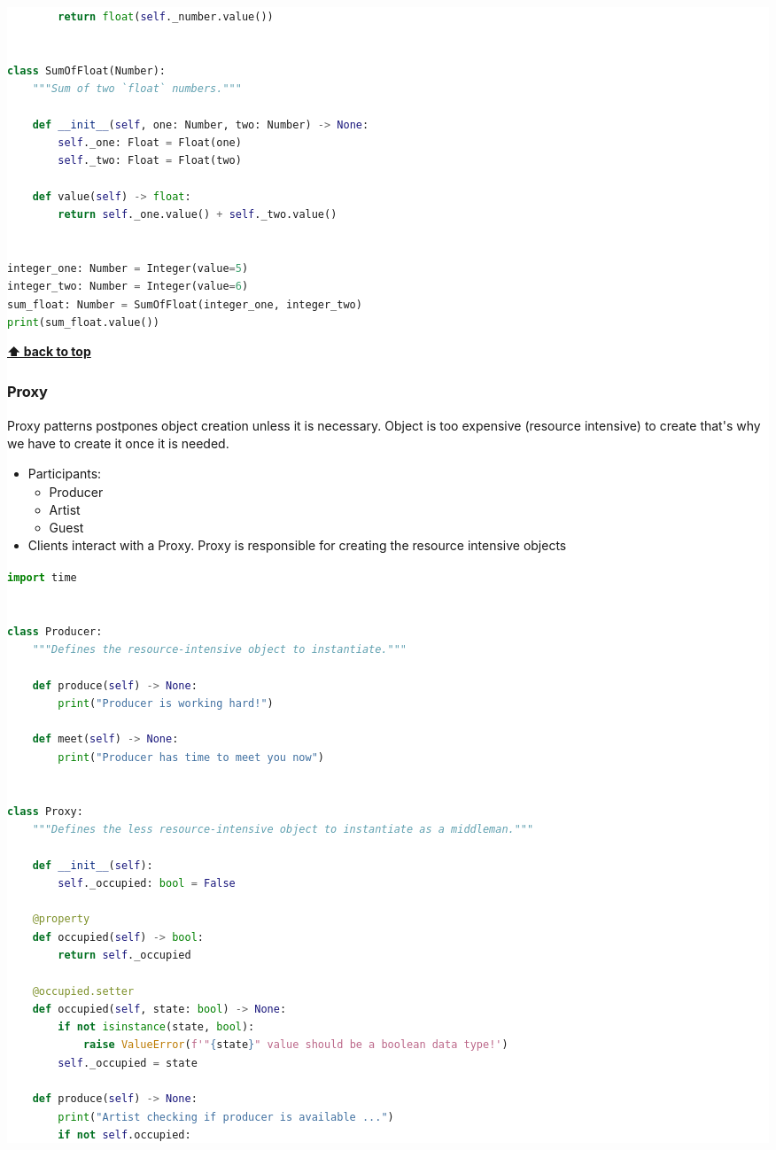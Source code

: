 ```python
        return float(self._number.value())


class SumOfFloat(Number):
    """Sum of two `float` numbers."""

    def __init__(self, one: Number, two: Number) -> None:
        self._one: Float = Float(one)
        self._two: Float = Float(two)

    def value(self) -> float:
        return self._one.value() + self._two.value()


integer_one: Number = Integer(value=5)
integer_two: Number = Integer(value=6)
sum_float: Number = SumOfFloat(integer_one, integer_two)
print(sum_float.value())
```

**[⬆ back to top](#table-of-contents)**

### Proxy
Proxy patterns postpones object creation unless it is necessary. Object is too expensive (resource intensive) to create that's why we have to create it once it is needed.
- Participants:
  - Producer
  - Artist
  - Guest
- Clients interact with a Proxy. Proxy is responsible for creating the resource intensive objects

```python
import time


class Producer:
    """Defines the resource-intensive object to instantiate."""

    def produce(self) -> None:
        print("Producer is working hard!")

    def meet(self) -> None:
        print("Producer has time to meet you now")


class Proxy:
    """Defines the less resource-intensive object to instantiate as a middleman."""

    def __init__(self):
        self._occupied: bool = False

    @property
    def occupied(self) -> bool:
        return self._occupied

    @occupied.setter
    def occupied(self, state: bool) -> None:
        if not isinstance(state, bool):
            raise ValueError(f'"{state}" value should be a boolean data type!')
        self._occupied = state

    def produce(self) -> None:
        print("Artist checking if producer is available ...")
        if not self.occupied:
```